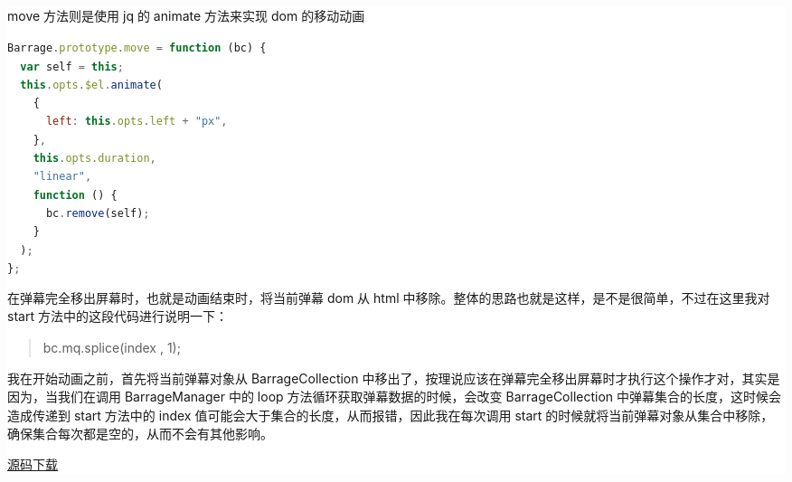 move 方法则是使用 jq 的 animate 方法来实现 dom 的移动动画

```js
Barrage.prototype.move = function (bc) {
  var self = this;
  this.opts.$el.animate(
    {
      left: this.opts.left + "px",
    },
    this.opts.duration,
    "linear",
    function () {
      bc.remove(self);
    }
  );
};
```

在弹幕完全移出屏幕时，也就是动画结束时，将当前弹幕 dom 从 html 中移除。整体的思路也就是这样，是不是很简单，不过在这里我对 start 方法中的这段代码进行说明一下：

> bc.mq.splice(index , 1);

我在开始动画之前，首先将当前弹幕对象从 BarrageCollection 中移出了，按理说应该在弹幕完全移出屏幕时才执行这个操作才对，其实是因为，当我们在调用 BarrageManager 中的 loop 方法循环获取弹幕数据的时候，会改变 BarrageCollection 中弹幕集合的长度，这时候会造成传递到 start 方法中的 index 值可能会大于集合的长度，从而报错，因此我在每次调用 start 的时候就将当前弹幕对象从集合中移除，确保集合每次都是空的，从而不会有其他影响。

[源码下载](https://github.com/K-walker/dm.git)
